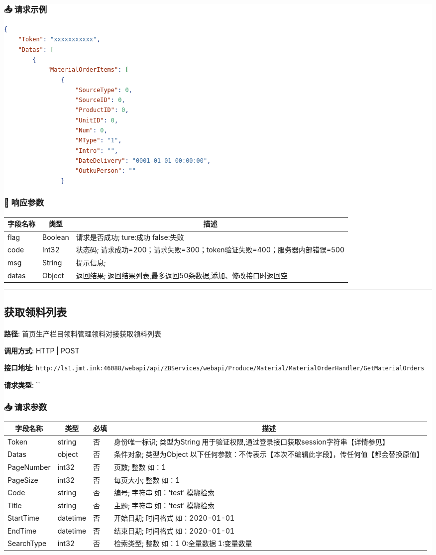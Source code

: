 ### 📤 请求示例

```json
{
    "Token": "xxxxxxxxxxx",
    "Datas": [
        {
            "MaterialOrderItems": [
                {
                    "SourceType": 0,
                    "SourceID": 0,
                    "ProductID": 0,
                    "UnitID": 0,
                    "Num": 0,
                    "MType": "1",
                    "Intro": "",
                    "DateDelivery": "0001-01-01 00:00:00",
                    "OutkuPerson": ""
                }
```

### 📨 响应参数

| 字段名称 | 类型 | 描述 |
|----------|------|------|
| flag | Boolean | 请求是否成功; ture:成功 false:失败 |
| code | Int32 | 状态码; 请求成功=200；请求失败=300；token验证失败=400；服务器内部错误=500 |
| msg | String | 提示信息; |
| datas | Object | 返回结果; 返回结果列表,最多返回50条数据,添加、修改接口时返回空 |

---

## 获取领料列表

**路径**: 首页生产栏目领料管理领料对接获取领料列表

**调用方式**: HTTP | POST

**接口地址**: `http://ls1.jmt.ink:46088/webapi/api/ZBServices/webapi/Produce/Material/MaterialOrderHandler/GetMaterialOrders`

**请求类型**: ``

### 📥 请求参数

| 字段名称 | 类型 | 必填 | 描述 |
|----------|------|------|------|
| Token | string | 否 | 身份唯一标识; 类型为String 用于验证权限,通过登录接口获取session字符串【详情参见】 |
| Datas | object | 否 | 条件对象; 类型为Object 以下任何参数：不传表示【本次不编辑此字段】，传任何值【都会替换原值】 |
| PageNumber | int32 | 否 | 页数; 整数 如：1 |
| PageSize | int32 | 否 | 每页大小; 整数 如：1 |
| Code | string | 否 | 编号; 字符串 如：'test' 模糊检索 |
| Title | string | 否 | 主题; 字符串 如：'test' 模糊检索 |
| StartTime | datetime | 否 | 开始日期; 时间格式 如：2020-01-01 |
| EndTime | datetime | 否 | 结束日期; 时间格式 如：2020-01-01 |
| SearchType | int32 | 否 | 检索类型; 整数 如：1 0:全量数据 1:变量数量 |
